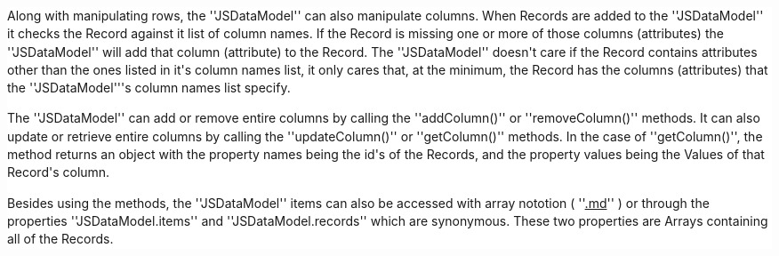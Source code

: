 Along with manipulating rows, the ''JSDataModel'' can also manipulate columns. When Records are added to the ''JSDataModel'' it checks the Record against it list of column names. If the Record is missing one or more of those columns (attributes) the ''JSDataModel'' will add that column (attribute) to the Record. The ''JSDataModel'' doesn't care if the Record contains attributes other than the ones listed in it's column names list, it only cares that, at the minimum, the Record has the columns (attributes) that the ''JSDataModel'''s column names list specify.

The ''JSDataModel'' can add or remove entire columns by calling the ''addColumn()'' or ''removeColumn()'' methods. It can also update or retrieve entire columns by calling the ''updateColumn()'' or ''getColumn()'' methods. In the case of ''getColumn()'', the method returns an object with the property names being the id's of the Records, and the property values being the Values of that Record's column.

Besides using the methods, the ''JSDataModel'' items can also be accessed with array nototion ( ''[.md](.md)'' ) or through the properties ''JSDataModel.items'' and ''JSDataModel.records'' which are synonymous. These two properties are Arrays containing all of the Records.